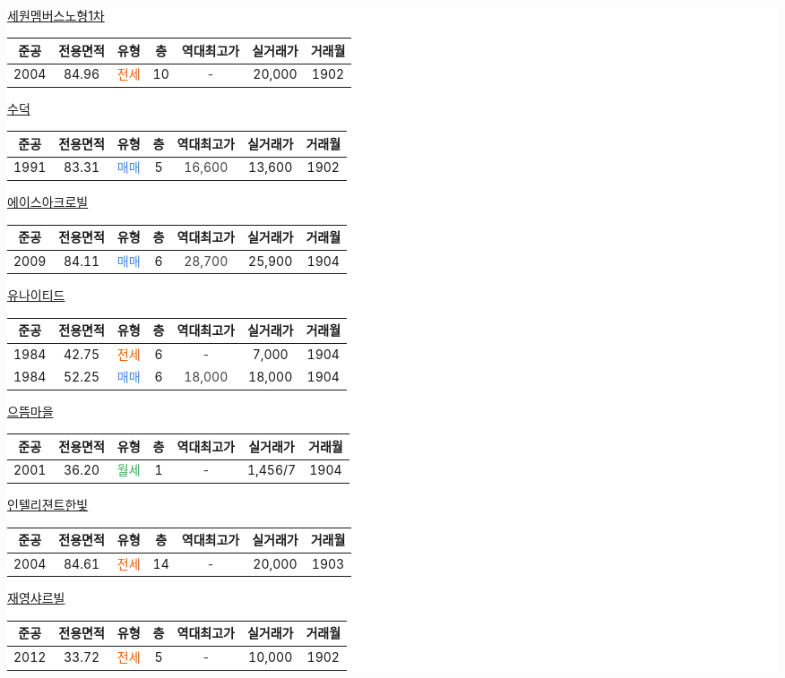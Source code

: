 [세원멤버스노형1차](https://search.naver.com/search.naver?query=%EC%A0%9C%EC%A3%BC%ED%8A%B9%EB%B3%84%EC%9E%90%EC%B9%98%EB%8F%84+%EC%A0%9C%EC%A3%BC%EC%8B%9C+%EB%85%B8%ED%98%95%EB%8F%99+%EC%84%B8%EC%9B%90%EB%A9%A4%EB%B2%84%EC%8A%A4%EB%85%B8%ED%98%951%EC%B0%A8)

|준공|전용면적|유형|층|역대최고가|실거래가|거래월|
|:---:|:---:|:---:|:---:|:---:|:---:|:---:|
|2004|84.96|<span style="color:#ff5a00">전세</span>|10|<span style="color:#444444">-</span>|20,000|1902|

[수덕](https://search.naver.com/search.naver?query=%EC%A0%9C%EC%A3%BC%ED%8A%B9%EB%B3%84%EC%9E%90%EC%B9%98%EB%8F%84+%EC%A0%9C%EC%A3%BC%EC%8B%9C+%EB%85%B8%ED%98%95%EB%8F%99+%EC%88%98%EB%8D%95)

|준공|전용면적|유형|층|역대최고가|실거래가|거래월|
|:---:|:---:|:---:|:---:|:---:|:---:|:---:|
|1991|83.31|<span style="color:#4285f3">매매</span>|5|<span style="color:#444444">16,600</span>|13,600|1902|

[에이스아크로빌](https://search.naver.com/search.naver?query=%EC%A0%9C%EC%A3%BC%ED%8A%B9%EB%B3%84%EC%9E%90%EC%B9%98%EB%8F%84+%EC%A0%9C%EC%A3%BC%EC%8B%9C+%EB%85%B8%ED%98%95%EB%8F%99+%EC%97%90%EC%9D%B4%EC%8A%A4%EC%95%84%ED%81%AC%EB%A1%9C%EB%B9%8C)

|준공|전용면적|유형|층|역대최고가|실거래가|거래월|
|:---:|:---:|:---:|:---:|:---:|:---:|:---:|
|2009|84.11|<span style="color:#4285f3">매매</span>|6|<span style="color:#444444">28,700</span>|25,900|1904|

[유나이티드](https://search.naver.com/search.naver?query=%EC%A0%9C%EC%A3%BC%ED%8A%B9%EB%B3%84%EC%9E%90%EC%B9%98%EB%8F%84+%EC%A0%9C%EC%A3%BC%EC%8B%9C+%EB%85%B8%ED%98%95%EB%8F%99+%EC%9C%A0%EB%82%98%EC%9D%B4%ED%8B%B0%EB%93%9C)

|준공|전용면적|유형|층|역대최고가|실거래가|거래월|
|:---:|:---:|:---:|:---:|:---:|:---:|:---:|
|1984|42.75|<span style="color:#ff5a00">전세</span>|6|<span style="color:#444444">-</span>|7,000|1904|
|1984|52.25|<span style="color:#4285f3">매매</span>|6|<span style="color:#444444">18,000</span>|18,000|1904|

[으뜸마을](https://search.naver.com/search.naver?query=%EC%A0%9C%EC%A3%BC%ED%8A%B9%EB%B3%84%EC%9E%90%EC%B9%98%EB%8F%84+%EC%A0%9C%EC%A3%BC%EC%8B%9C+%EB%85%B8%ED%98%95%EB%8F%99+%EC%9C%BC%EB%9C%B8%EB%A7%88%EC%9D%84)

|준공|전용면적|유형|층|역대최고가|실거래가|거래월|
|:---:|:---:|:---:|:---:|:---:|:---:|:---:|
|2001|36.20|<span style="color:#34a853">월세</span>|1|<span style="color:#444444">-</span>|1,456/7|1904|

[인텔리젼트한빛](https://search.naver.com/search.naver?query=%EC%A0%9C%EC%A3%BC%ED%8A%B9%EB%B3%84%EC%9E%90%EC%B9%98%EB%8F%84+%EC%A0%9C%EC%A3%BC%EC%8B%9C+%EB%85%B8%ED%98%95%EB%8F%99+%EC%9D%B8%ED%85%94%EB%A6%AC%EC%A0%BC%ED%8A%B8%ED%95%9C%EB%B9%9B)

|준공|전용면적|유형|층|역대최고가|실거래가|거래월|
|:---:|:---:|:---:|:---:|:---:|:---:|:---:|
|2004|84.61|<span style="color:#ff5a00">전세</span>|14|<span style="color:#444444">-</span>|20,000|1903|

[재영샤르빌](https://search.naver.com/search.naver?query=%EC%A0%9C%EC%A3%BC%ED%8A%B9%EB%B3%84%EC%9E%90%EC%B9%98%EB%8F%84+%EC%A0%9C%EC%A3%BC%EC%8B%9C+%EB%85%B8%ED%98%95%EB%8F%99+%EC%9E%AC%EC%98%81%EC%83%A4%EB%A5%B4%EB%B9%8C)

|준공|전용면적|유형|층|역대최고가|실거래가|거래월|
|:---:|:---:|:---:|:---:|:---:|:---:|:---:|
|2012|33.72|<span style="color:#ff5a00">전세</span>|5|<span style="color:#444444">-</span>|10,000|1902|
